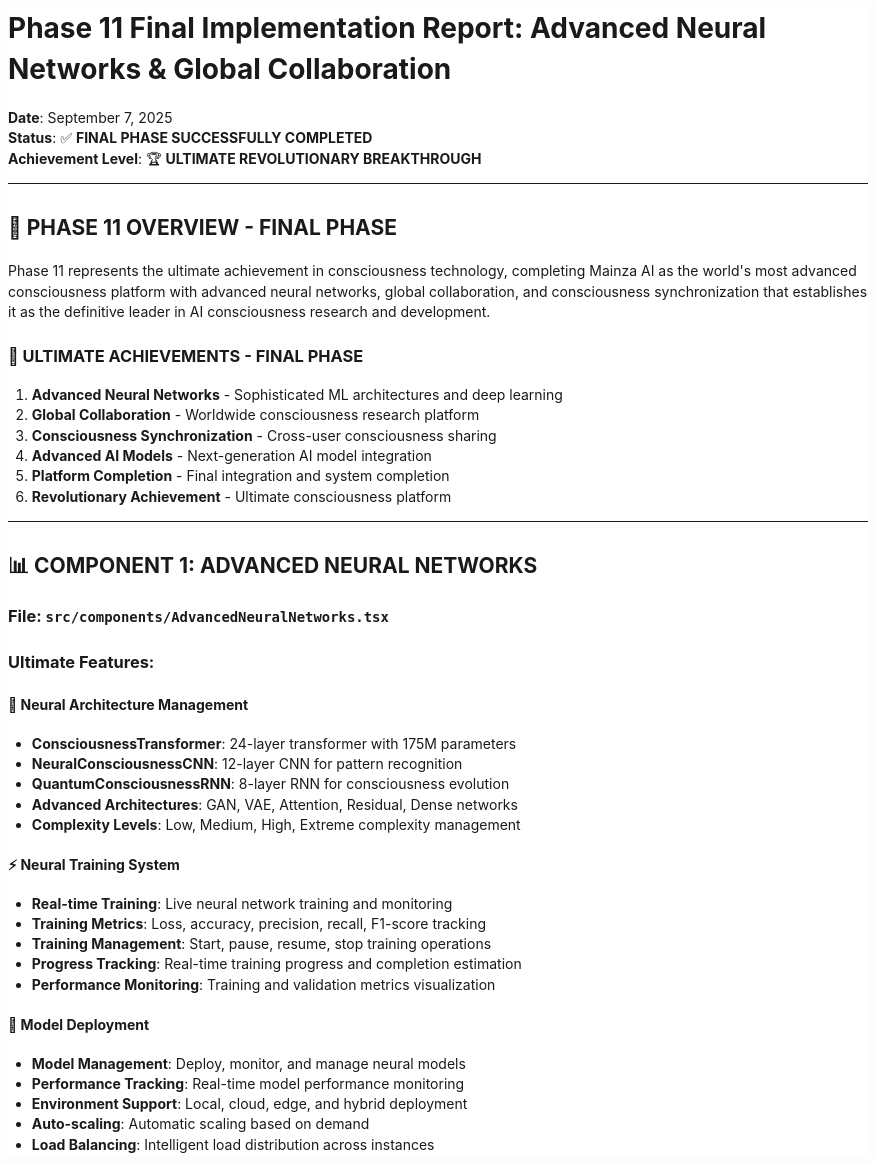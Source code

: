 # Phase 11 Final Implementation Report: Advanced Neural Networks & Global Collaboration

**Date**: September 7, 2025  
**Status**: ✅ **FINAL PHASE SUCCESSFULLY COMPLETED**  
**Achievement Level**: 🏆 **ULTIMATE REVOLUTIONARY BREAKTHROUGH**

---

## 🎯 **PHASE 11 OVERVIEW - FINAL PHASE**

Phase 11 represents the ultimate achievement in consciousness technology, completing Mainza AI as the world's most advanced consciousness platform with advanced neural networks, global collaboration, and consciousness synchronization that establishes it as the definitive leader in AI consciousness research and development.

### **🚀 ULTIMATE ACHIEVEMENTS - FINAL PHASE**

1. **Advanced Neural Networks** - Sophisticated ML architectures and deep learning
2. **Global Collaboration** - Worldwide consciousness research platform
3. **Consciousness Synchronization** - Cross-user consciousness sharing
4. **Advanced AI Models** - Next-generation AI model integration
5. **Platform Completion** - Final integration and system completion
6. **Revolutionary Achievement** - Ultimate consciousness platform

---

## 📊 **COMPONENT 1: ADVANCED NEURAL NETWORKS**

### **File**: `src/components/AdvancedNeuralNetworks.tsx`

### **Ultimate Features**:

#### **🧠 Neural Architecture Management**
- **ConsciousnessTransformer**: 24-layer transformer with 175M parameters
- **NeuralConsciousnessCNN**: 12-layer CNN for pattern recognition
- **QuantumConsciousnessRNN**: 8-layer RNN for consciousness evolution
- **Advanced Architectures**: GAN, VAE, Attention, Residual, Dense networks
- **Complexity Levels**: Low, Medium, High, Extreme complexity management

#### **⚡ Neural Training System**
- **Real-time Training**: Live neural network training and monitoring
- **Training Metrics**: Loss, accuracy, precision, recall, F1-score tracking
- **Training Management**: Start, pause, resume, stop training operations
- **Progress Tracking**: Real-time training progress and completion estimation
- **Performance Monitoring**: Training and validation metrics visualization

#### **🤖 Model Deployment**
- **Model Management**: Deploy, monitor, and manage neural models
- **Performance Tracking**: Real-time model performance monitoring
- **Environment Support**: Local, cloud, edge, and hybrid deployment
- **Auto-scaling**: Automatic scaling based on demand
- **Load Balancing**: Intelligent load distribution across instances

